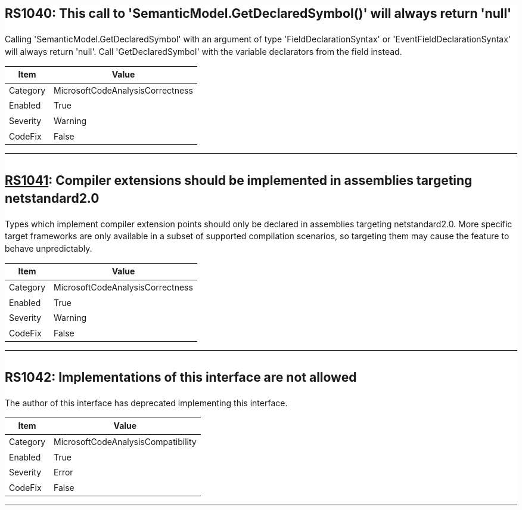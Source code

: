 ## RS1040: This call to 'SemanticModel.GetDeclaredSymbol()' will always return 'null'

Calling 'SemanticModel.GetDeclaredSymbol' with an argument of type 'FieldDeclarationSyntax' or 'EventFieldDeclarationSyntax' will always return 'null'. Call 'GetDeclaredSymbol' with the variable declarators from the field instead.

| Item     | Value                            |
| -------- | -------------------------------- |
| Category | MicrosoftCodeAnalysisCorrectness |
| Enabled  | True                             |
| Severity | Warning                          |
| CodeFix  | False                            |

---

## [RS1041](https://github.com/dotnet/roslyn/blob/main/docs/roslyn-analyzers/rules/RS1041.md): Compiler extensions should be implemented in assemblies targeting netstandard2.0

Types which implement compiler extension points should only be declared in assemblies targeting netstandard2.0. More specific target frameworks are only available in a subset of supported compilation scenarios, so targeting them may cause the feature to behave unpredictably.

| Item     | Value                            |
| -------- | -------------------------------- |
| Category | MicrosoftCodeAnalysisCorrectness |
| Enabled  | True                             |
| Severity | Warning                          |
| CodeFix  | False                            |

---

## RS1042: Implementations of this interface are not allowed

The author of this interface has deprecated implementing this interface.

| Item     | Value                              |
| -------- | ---------------------------------- |
| Category | MicrosoftCodeAnalysisCompatibility |
| Enabled  | True                               |
| Severity | Error                              |
| CodeFix  | False                              |

---